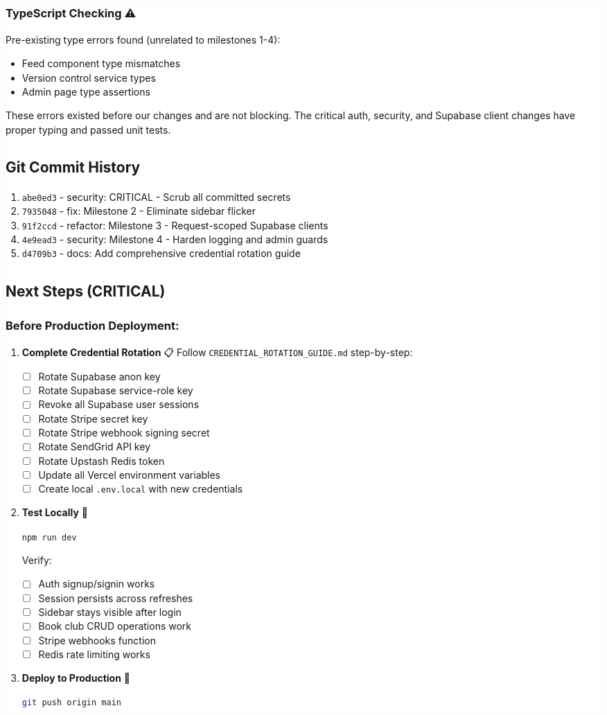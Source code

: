 ### TypeScript Checking ⚠️

Pre-existing type errors found (unrelated to milestones 1-4):

- Feed component type mismatches
- Version control service types
- Admin page type assertions

These errors existed before our changes and are not blocking. The critical auth, security, and Supabase client changes have proper typing and passed unit tests.

## Git Commit History

1. `abe0ed3` - security: CRITICAL - Scrub all committed secrets
2. `7935048` - fix: Milestone 2 - Eliminate sidebar flicker
3. `91f2ccd` - refactor: Milestone 3 - Request-scoped Supabase clients
4. `4e9ead3` - security: Milestone 4 - Harden logging and admin guards
5. `d4709b3` - docs: Add comprehensive credential rotation guide

## Next Steps (CRITICAL)

### Before Production Deployment:

1. **Complete Credential Rotation** 📋
   Follow `CREDENTIAL_ROTATION_GUIDE.md` step-by-step:
   - [ ] Rotate Supabase anon key
   - [ ] Rotate Supabase service-role key
   - [ ] Revoke all Supabase user sessions
   - [ ] Rotate Stripe secret key
   - [ ] Rotate Stripe webhook signing secret
   - [ ] Rotate SendGrid API key
   - [ ] Rotate Upstash Redis token
   - [ ] Update all Vercel environment variables
   - [ ] Create local `.env.local` with new credentials

2. **Test Locally** 🧪

   ```bash
   npm run dev
   ```

   Verify:
   - [ ] Auth signup/signin works
   - [ ] Session persists across refreshes
   - [ ] Sidebar stays visible after login
   - [ ] Book club CRUD operations work
   - [ ] Stripe webhooks function
   - [ ] Redis rate limiting works

3. **Deploy to Production** 🚀

   ```bash
   git push origin main
   ```
